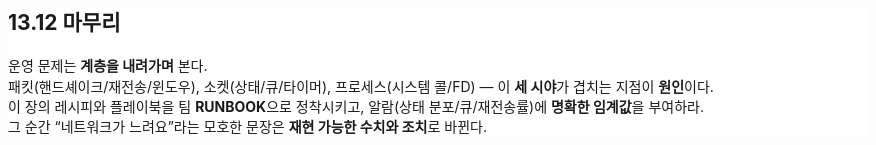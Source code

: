 
## 13.12 마무리

운영 문제는 **계층을 내려가며** 본다.  
패킷(핸드셰이크/재전송/윈도우), 소켓(상태/큐/타이머), 프로세스(시스템 콜/FD) — 이 **세 시야**가 겹치는 지점이 **원인**이다.  
이 장의 레시피와 플레이북을 팀 **RUNBOOK**으로 정착시키고, 알람(상태 분포/큐/재전송률)에 **명확한 임계값**을 부여하라.  
그 순간 “네트워크가 느려요”라는 모호한 문장은 **재현 가능한 수치와 조치**로 바뀐다.

